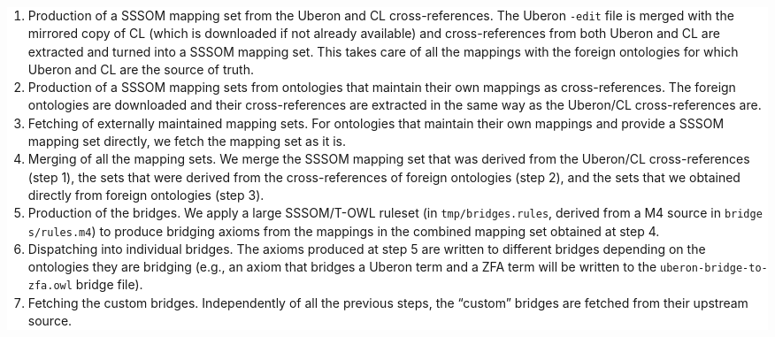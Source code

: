 1. Production of a SSSOM mapping set from the Uberon and CL
   cross-references. The Uberon `-edit` file is merged with the mirrored
   copy of CL (which is downloaded if not already available) and
   cross-references from both Uberon and CL are extracted and turned
   into a SSSOM mapping set. This takes care of all the mappings with
   the foreign ontologies for which Uberon and CL are the source of
   truth.
2. Production of a SSSOM mapping sets from ontologies that maintain
   their own mappings as cross-references. The foreign ontologies are
   downloaded and their cross-references are extracted in the same way
   as the Uberon/CL cross-references are.
3. Fetching of externally maintained mapping sets. For ontologies that
   maintain their own mappings and provide a SSSOM mapping set directly,
   we fetch the mapping set as it is.
4. Merging of all the mapping sets. We merge the SSSOM mapping set that
   was derived from the Uberon/CL cross-references (step 1), the sets
   that were derived from the cross-references of foreign ontologies
   (step 2), and the sets that we obtained directly from foreign
   ontologies (step 3).
5. Production of the bridges. We apply a large SSSOM/T-OWL ruleset (in
   `tmp/bridges.rules`, derived from a M4 source in `bridges/rules.m4`)
   to produce bridging axioms from the mappings in the combined mapping
   set obtained at step 4.
6. Dispatching into individual bridges. The axioms produced at step 5
   are written to different bridges depending on the ontologies they are
   bridging (e.g., an axiom that bridges a Uberon term and a ZFA term
   will be written to the `uberon-bridge-to-zfa.owl` bridge file).
7. Fetching the custom bridges. Independently of all the previous steps,
   the “custom” bridges are fetched from their upstream source.
